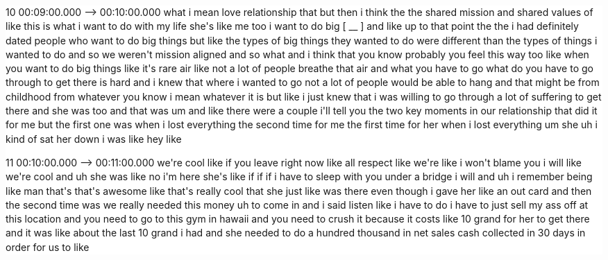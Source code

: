 10
00:09:00.000 --> 00:10:00.000
what i mean love relationship that but
then i think the the shared mission and
shared values of like this is what i
want to do with my life she's like me
too i want to do big [ __ ] and like up to
that point
the the i had definitely dated people
who want to do big things but like the
types of big things they wanted to do
were different than the types of things
i wanted to do and so we weren't mission
aligned and so what and i think that you
know probably you feel this way too like
when you want to do big things like it's
rare air like not a lot of people
breathe that air and what you have to go
what do you have to go through to get
there
is hard
and i knew that where i wanted to go not
a lot of people would be able to hang
and that might be from childhood from
whatever you know i mean whatever it is
but like i just knew that i was willing
to go through a lot of suffering to get
there and she was too and that was um
and like there were a couple i'll tell
you the two key moments in our
relationship that did it for me but the
first one was
when i lost everything
the second time for me the first time
for her
when i lost everything um she uh i kind
of sat her down i was like hey like

11
00:10:00.000 --> 00:11:00.000
we're cool like if you leave right now
like
all respect like we're like i won't
blame you i will
like we're cool
and uh she was like
no i'm here she's like if if if i have
to sleep with you under a bridge i will
and uh i remember being like man that's
that's awesome like that's really cool
that she just like was there even though
i gave her like an out card and then the
second time was we really needed this
money uh to come in
and i said listen like i have to do i
have to just sell my ass off at this
location and you need to go to this gym
in hawaii
and you need to crush it because it
costs like 10 grand for her to get there
and it was like about the last 10 grand
i had and she needed to do a hundred
thousand in net sales cash collected in
30 days in order for us to like